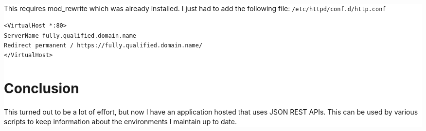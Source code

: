 This requires mod_rewrite which was already installed. I just had to add the following
file: `/etc/httpd/conf.d/http.conf`

```ApacheConf
<VirtualHost *:80>
ServerName fully.qualified.domain.name
Redirect permanent / https://fully.qualified.domain.name/
</VirtualHost>
```

# Conclusion

This turned out to be a lot of effort, but now I have an application hosted that uses JSON REST APIs.
This can be used by various scripts to keep information about the environments I maintain up to date.